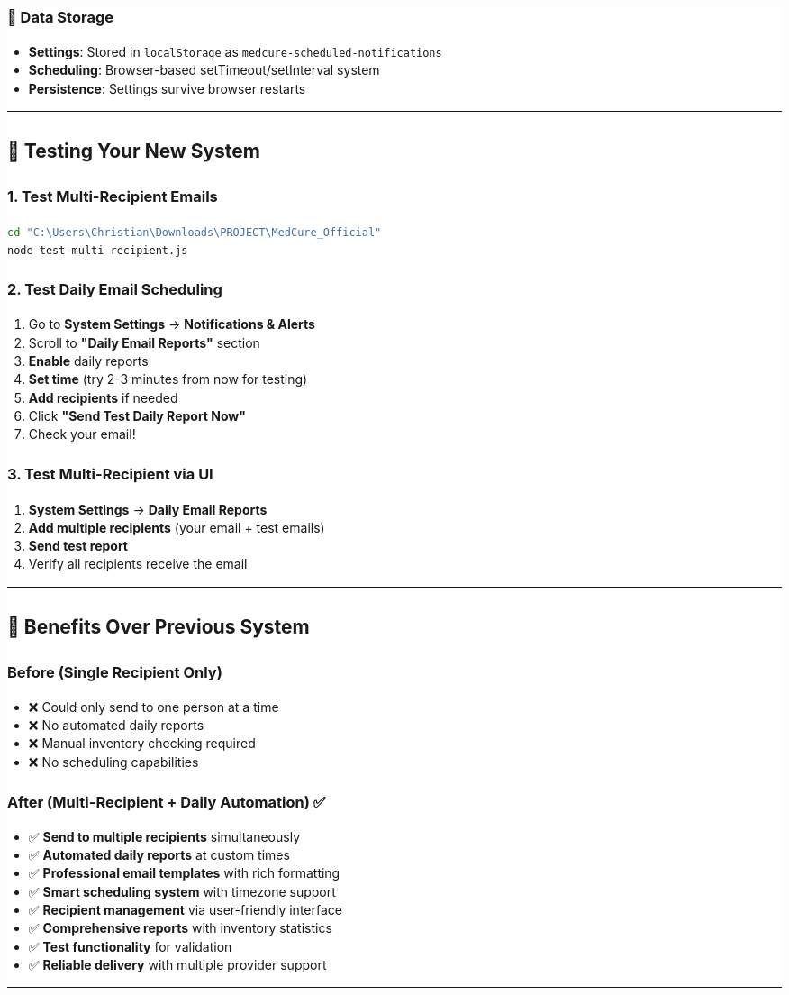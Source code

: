### **💾 Data Storage**

- **Settings**: Stored in `localStorage` as `medcure-scheduled-notifications`
- **Scheduling**: Browser-based setTimeout/setInterval system
- **Persistence**: Settings survive browser restarts

---

## 🧪 **Testing Your New System**

### **1. Test Multi-Recipient Emails**

```bash
cd "C:\Users\Christian\Downloads\PROJECT\MedCure_Official"
node test-multi-recipient.js
```

### **2. Test Daily Email Scheduling**

1. Go to **System Settings** → **Notifications & Alerts**
2. Scroll to **"Daily Email Reports"** section
3. **Enable** daily reports
4. **Set time** (try 2-3 minutes from now for testing)
5. **Add recipients** if needed
6. Click **"Send Test Daily Report Now"**
7. Check your email!

### **3. Test Multi-Recipient via UI**

1. **System Settings** → **Daily Email Reports**
2. **Add multiple recipients** (your email + test emails)
3. **Send test report**
4. Verify all recipients receive the email

---

## 🎯 **Benefits Over Previous System**

### **Before (Single Recipient Only)**

- ❌ Could only send to one person at a time
- ❌ No automated daily reports
- ❌ Manual inventory checking required
- ❌ No scheduling capabilities

### **After (Multi-Recipient + Daily Automation)** ✅

- ✅ **Send to multiple recipients** simultaneously
- ✅ **Automated daily reports** at custom times
- ✅ **Professional email templates** with rich formatting
- ✅ **Smart scheduling system** with timezone support
- ✅ **Recipient management** via user-friendly interface
- ✅ **Comprehensive reports** with inventory statistics
- ✅ **Test functionality** for validation
- ✅ **Reliable delivery** with multiple provider support

---
